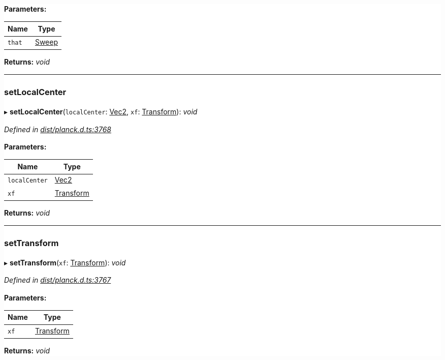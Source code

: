 **Parameters:**

Name | Type |
------ | ------ |
`that` | [Sweep](sweep.md) |

**Returns:** *void*

___

###  setLocalCenter

▸ **setLocalCenter**(`localCenter`: [Vec2](vec2.md), `xf`: [Transform](transform.md)): *void*

*Defined in [dist/planck.d.ts:3768](https://github.com/shakiba/planck.js/blob/6a5d3be/dist/planck.d.ts#L3768)*

**Parameters:**

Name | Type |
------ | ------ |
`localCenter` | [Vec2](vec2.md) |
`xf` | [Transform](transform.md) |

**Returns:** *void*

___

###  setTransform

▸ **setTransform**(`xf`: [Transform](transform.md)): *void*

*Defined in [dist/planck.d.ts:3767](https://github.com/shakiba/planck.js/blob/6a5d3be/dist/planck.d.ts#L3767)*

**Parameters:**

Name | Type |
------ | ------ |
`xf` | [Transform](transform.md) |

**Returns:** *void*
